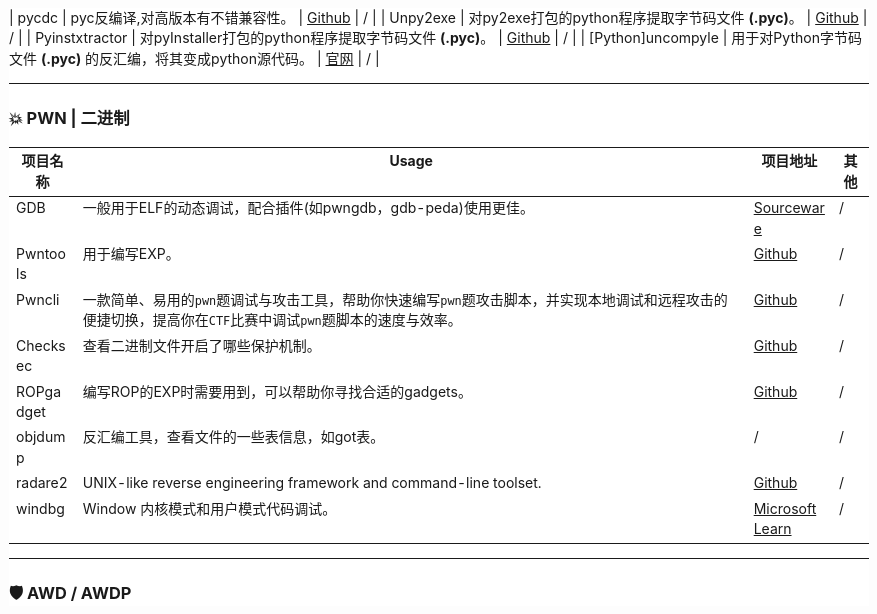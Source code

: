 | pycdc                | pyc反编译,对高版本有不错兼容性。                       | [Github](https://github.com/zrax/pycdc)                      | /                                                            |
| Unpy2exe             | 对py2exe打包的python程序提取字节码文件  **(.pyc)**。         | [Github](https://github.com/matiasb/unpy2exe)               | /                                                            |
| Pyinstxtractor       | 对pyInstaller打包的python程序提取字节码文件  **(.pyc)**。    | [Github](https://github.com/extremecoders-re/pyinstxtractor) | /                                                            |
| [Python]uncompyle    | 用于对Python字节码文件 **(.pyc)** 的反汇编，将其变成python源代码。 | [官网](https://pypi.org/project/uncompyle6/)                 | /                                                            |

<div>  
    <!-- 拿到一个文件，先分析它是什么类型的文件，可以在Linux下使用flie来查看他是什么类型的文件(一般是一个可执行文件)，分析后查看它是否有壳，有的话先脱壳，脱壳后针对文件类型来使用逆向工具，如Jar包我们就用jd-gui，.NET文件我们就使用dnSpy，IDA一般是万金油，不知道用什么的话就先用IDA静态分析。在了解程序大概结构后，我们可以对程序关键部分下断点进行动态调试，但在这之前，我们或许还会遇到需要解决混淆和反调试保护等问题......本文注重工具的介绍，这里不再对题型过多赘述。 -->
</div> 

---

### 💥 PWN | 二进制
| 项目名称       | Usage | 项目地址 | 其他 |
| ------------   | ----- | -------- | -------- |
| GDB       | 一般用于ELF的动态调试，配合插件(如pwngdb，gdb-peda)使用更佳。    | [Sourceware](https://www.sourceware.org/gdb/documentation/)  | /  |
| Pwntools    | 用于编写EXP。    | [Github](https://github.com/Gallopsled/pwntools)     | /   |
| Pwncli | 一款简单、易用的`pwn`题调试与攻击工具，帮助你快速编写`pwn`题攻击脚本，并实现本地调试和远程攻击的便捷切换，提高你在`CTF`比赛中调试`pwn`题脚本的速度与效率。 | [Github](https://github.com/RoderickChan/pwncli) | / |
| Checksec    | 查看二进制文件开启了哪些保护机制。  | [Github](https://github.com/slimm609/checksec.sh)  | /        |
| ROPgadget   | 编写ROP的EXP时需要用到，可以帮助你寻找合适的gadgets。    | [Github](https://github.com/JonathanSalwan/ROPgadget) | /        |
| objdump     | 反汇编工具，查看文件的一些表信息，如got表。  | /                                                           | /                                                           |
| radare2 | UNIX-like reverse engineering framework and command-line toolset. | [Github](https://github.com/radareorg/radare2) | / |
| windbg | Window 内核模式和用户模式代码调试。 | [Microsoft Learn](https://learn.microsoft.com/zh-cn/windows-hardware/drivers/debugger/debugger-download-tools) | /    |

<div>  
    <!-- Pwn的解题过程与Reverse差不多，我们拿到文件需要先分析文件类型，然后再对文件开启的保护机制分析，反汇编出它的源代码，对源代码的逻辑分析，找出漏洞，编写EXP,在编写EXP的过程中，我们可以使用gdb在本地动态调试，一步一步修改我们的EXP,Pwn掉这题！ -->
</div> 

---

###   🛡   AWD  / AWDP